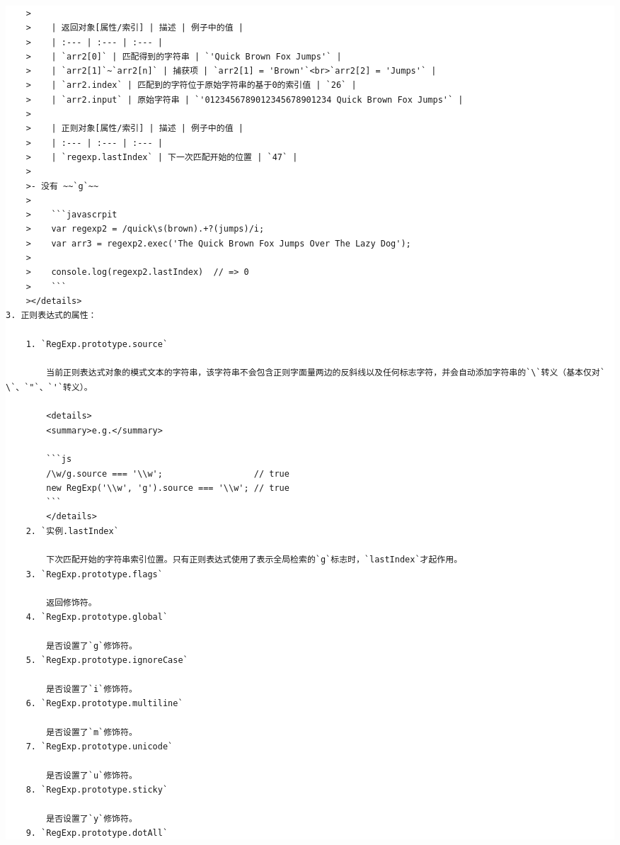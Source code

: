         >
        >    | 返回对象[属性/索引] | 描述 | 例子中的值 |
        >    | :--- | :--- | :--- |
        >    | `arr2[0]` | 匹配得到的字符串 | `'Quick Brown Fox Jumps'` |
        >    | `arr2[1]`~`arr2[n]` | 捕获项 | `arr2[1] = 'Brown'`<br>`arr2[2] = 'Jumps'` |
        >    | `arr2.index` | 匹配到的字符位于原始字符串的基于0的索引值 | `26` |
        >    | `arr2.input` | 原始字符串 | `'0123456789012345678901234 Quick Brown Fox Jumps'` |
        >
        >    | 正则对象[属性/索引] | 描述 | 例子中的值 |
        >    | :--- | :--- | :--- |
        >    | `regexp.lastIndex` | 下一次匹配开始的位置 | `47` |
        >
        >- 没有 ~~`g`~~
        >
        >    ```javascrpit
        >    var regexp2 = /quick\s(brown).+?(jumps)/i;
        >    var arr3 = regexp2.exec('The Quick Brown Fox Jumps Over The Lazy Dog');
        >
        >    console.log(regexp2.lastIndex)  // => 0
        >    ```
        ></details>
    3. 正则表达式的属性：

        1. `RegExp.prototype.source`

            当前正则表达式对象的模式文本的字符串，该字符串不会包含正则字面量两边的反斜线以及任何标志字符，并会自动添加字符串的`\`转义（基本仅对`\`、`"`、`'`转义）。

            <details>
            <summary>e.g.</summary>

            ```js
            /\w/g.source === '\\w';                  // true
            new RegExp('\\w', 'g').source === '\\w'; // true
            ```
            </details>
        2. `实例.lastIndex`

            下次匹配开始的字符串索引位置。只有正则表达式使用了表示全局检索的`g`标志时，`lastIndex`才起作用。
        3. `RegExp.prototype.flags`

            返回修饰符。
        4. `RegExp.prototype.global`

            是否设置了`g`修饰符。
        5. `RegExp.prototype.ignoreCase`

            是否设置了`i`修饰符。
        6. `RegExp.prototype.multiline`

            是否设置了`m`修饰符。
        7. `RegExp.prototype.unicode`

            是否设置了`u`修饰符。
        8. `RegExp.prototype.sticky`

            是否设置了`y`修饰符。
        9. `RegExp.prototype.dotAll`
